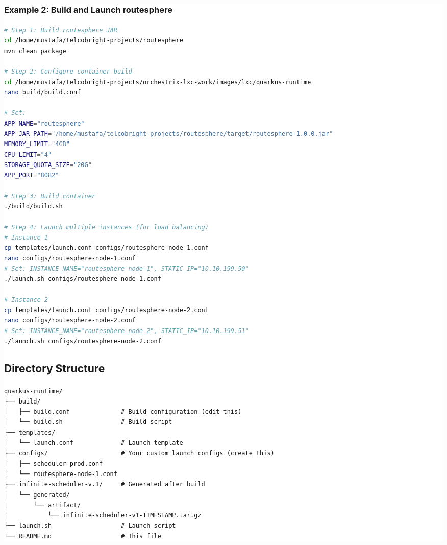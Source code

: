 ### Example 2: Build and Launch routesphere

```bash
# Step 1: Build routesphere JAR
cd /home/mustafa/telcobright-projects/routesphere
mvn clean package

# Step 2: Configure container build
cd /home/mustafa/telcobright-projects/orchestrix-lxc-work/images/lxc/quarkus-runtime
nano build/build.conf

# Set:
APP_NAME="routesphere"
APP_JAR_PATH="/home/mustafa/telcobright-projects/routesphere/target/routesphere-1.0.0.jar"
MEMORY_LIMIT="4GB"
CPU_LIMIT="4"
STORAGE_QUOTA_SIZE="20G"
APP_PORT="8082"

# Step 3: Build container
./build/build.sh

# Step 4: Launch multiple instances (for load balancing)
# Instance 1
cp templates/launch.conf configs/routesphere-node-1.conf
nano configs/routesphere-node-1.conf
# Set: INSTANCE_NAME="routesphere-node-1", STATIC_IP="10.10.199.50"
./launch.sh configs/routesphere-node-1.conf

# Instance 2
cp templates/launch.conf configs/routesphere-node-2.conf
nano configs/routesphere-node-2.conf
# Set: INSTANCE_NAME="routesphere-node-2", STATIC_IP="10.10.199.51"
./launch.sh configs/routesphere-node-2.conf
```

## Directory Structure

```
quarkus-runtime/
├── build/
│   ├── build.conf              # Build configuration (edit this)
│   └── build.sh                # Build script
├── templates/
│   └── launch.conf             # Launch template
├── configs/                    # Your custom launch configs (create this)
│   ├── scheduler-prod.conf
│   └── routesphere-node-1.conf
├── infinite-scheduler-v.1/     # Generated after build
│   └── generated/
│       └── artifact/
│           └── infinite-scheduler-v1-TIMESTAMP.tar.gz
├── launch.sh                   # Launch script
└── README.md                   # This file
```
